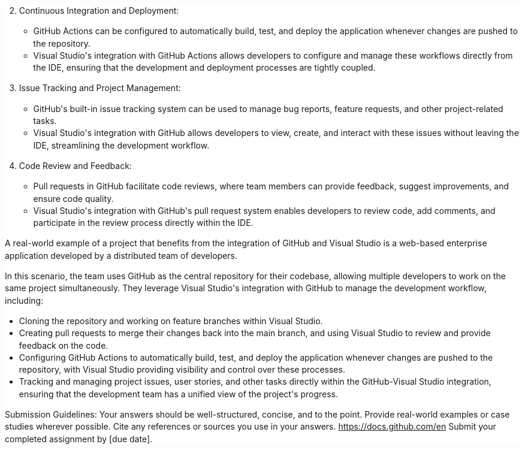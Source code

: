 2. Continuous Integration and Deployment:
   - GitHub Actions can be configured to automatically build, test, and deploy the application whenever changes are pushed to the repository.
   - Visual Studio's integration with GitHub Actions allows developers to configure and manage these workflows directly from the IDE, ensuring that the development and deployment processes are tightly coupled.

3. Issue Tracking and Project Management:
   - GitHub's built-in issue tracking system can be used to manage bug reports, feature requests, and other project-related tasks.
   - Visual Studio's integration with GitHub allows developers to view, create, and interact with these issues without leaving the IDE, streamlining the development workflow.

4. Code Review and Feedback:
   - Pull requests in GitHub facilitate code reviews, where team members can provide feedback, suggest improvements, and ensure code quality.
   - Visual Studio's integration with GitHub's pull request system enables developers to review code, add comments, and participate in the review process directly within the IDE.

A real-world example of a project that benefits from the integration of GitHub and Visual Studio is a web-based enterprise application developed by a distributed team of developers.

In this scenario, the team uses GitHub as the central repository for their codebase, allowing multiple developers to work on the same project simultaneously. They leverage Visual Studio's integration with GitHub to manage the development workflow, including:

- Cloning the repository and working on feature branches within Visual Studio.
- Creating pull requests to merge their changes back into the main branch, and using Visual Studio to review and provide feedback on the code.
- Configuring GitHub Actions to automatically build, test, and deploy the application whenever changes are pushed to the repository, with Visual Studio providing visibility and control over these processes.
- Tracking and managing project issues, user stories, and other tasks directly within the GitHub-Visual Studio integration, ensuring that the development team has a unified view of the project's progress.

Submission Guidelines:
Your answers should be well-structured, concise, and to the point.
Provide real-world examples or case studies wherever possible.
Cite any references or sources you use in your answers. https://docs.github.com/en
Submit your completed assignment by [due date].
